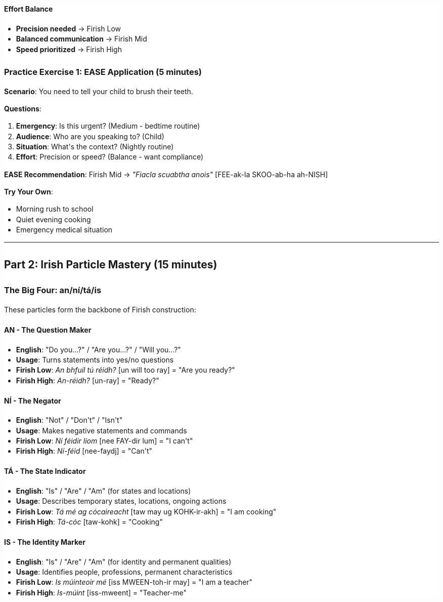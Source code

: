 #### **E**ffort Balance
- **Precision needed** → Firish Low
- **Balanced communication** → Firish Mid
- **Speed prioritized** → Firish High

### Practice Exercise 1: EASE Application (5 minutes)

**Scenario**: You need to tell your child to brush their teeth.

**Questions**:
1. **Emergency**: Is this urgent? (Medium - bedtime routine)
2. **Audience**: Who are you speaking to? (Child)
3. **Situation**: What's the context? (Nightly routine)
4. **Effort**: Precision or speed? (Balance - want compliance)

**EASE Recommendation**: Firish Mid → *"Fiacla scuabtha anois"* [FEE-ak-la SKOO-ab-ha ah-NISH]

**Try Your Own**: 
- Morning rush to school
- Quiet evening cooking
- Emergency medical situation

---

## Part 2: Irish Particle Mastery (15 minutes)

### The Big Four: an/ní/tá/is

These particles form the backbone of Firish construction:

#### **AN** - The Question Maker
- **English**: "Do you...?" / "Are you...?" / "Will you...?"
- **Usage**: Turns statements into yes/no questions
- **Firish Low**: *An bhfuil tú réidh?* [un will too ray] = "Are you ready?"
- **Firish High**: *An-réidh?* [un-ray] = "Ready?"

#### **NÍ** - The Negator
- **English**: "Not" / "Don't" / "Isn't"
- **Usage**: Makes negative statements and commands
- **Firish Low**: *Ní féidir liom* [nee FAY-dir lum] = "I can't"
- **Firish High**: *Ní-féid* [nee-faydj] = "Can't"

#### **TÁ** - The State Indicator
- **English**: "Is" / "Are" / "Am" (for states and locations)
- **Usage**: Describes temporary states, locations, ongoing actions
- **Firish Low**: *Tá mé ag cócaireacht* [taw may ug KOHK-ir-akh] = "I am cooking"
- **Firish High**: *Tá-cóc* [taw-kohk] = "Cooking"

#### **IS** - The Identity Marker
- **English**: "Is" / "Are" / "Am" (for identity and permanent qualities)
- **Usage**: Identifies people, professions, permanent characteristics
- **Firish Low**: *Is múinteoir mé* [iss MWEEN-toh-ir may] = "I am a teacher"
- **Firish High**: *Is-múint* [iss-mweent] = "Teacher-me"
